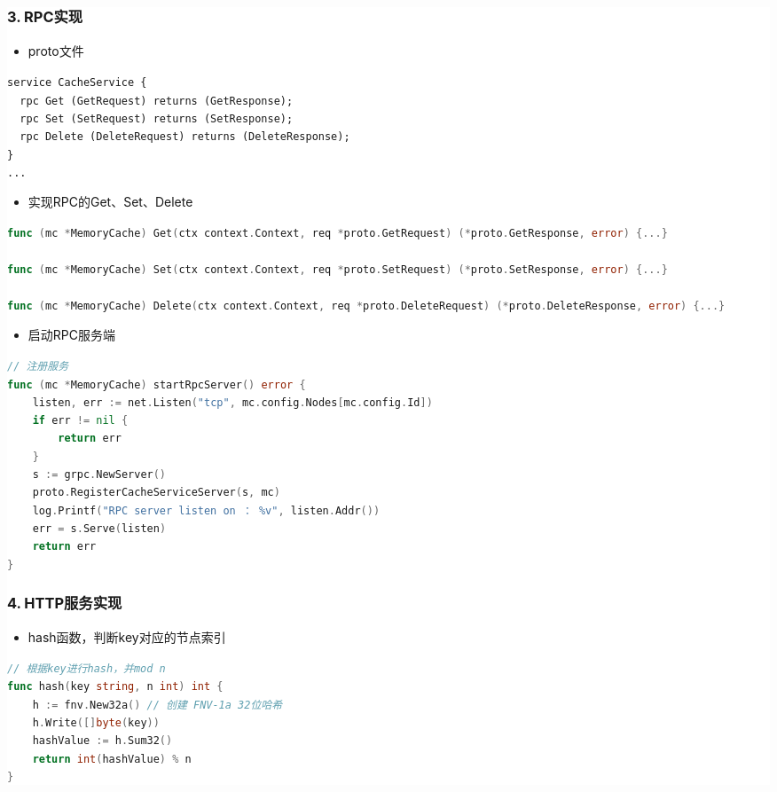 ### 3. RPC实现

- proto文件

```protobuf
service CacheService {
  rpc Get (GetRequest) returns (GetResponse);
  rpc Set (SetRequest) returns (SetResponse);
  rpc Delete (DeleteRequest) returns (DeleteResponse);
}
...
```

- 实现RPC的Get、Set、Delete

```go
func (mc *MemoryCache) Get(ctx context.Context, req *proto.GetRequest) (*proto.GetResponse, error) {...}

func (mc *MemoryCache) Set(ctx context.Context, req *proto.SetRequest) (*proto.SetResponse, error) {...}

func (mc *MemoryCache) Delete(ctx context.Context, req *proto.DeleteRequest) (*proto.DeleteResponse, error) {...}
```

- 启动RPC服务端

```go
// 注册服务
func (mc *MemoryCache) startRpcServer() error {
	listen, err := net.Listen("tcp", mc.config.Nodes[mc.config.Id])
	if err != nil {
		return err
	}
	s := grpc.NewServer()
	proto.RegisterCacheServiceServer(s, mc)
	log.Printf("RPC server listen on ： %v", listen.Addr())
	err = s.Serve(listen)
	return err
}
```

### 4. HTTP服务实现

- hash函数，判断key对应的节点索引

```go
// 根据key进行hash，并mod n
func hash(key string, n int) int {
	h := fnv.New32a() // 创建 FNV-1a 32位哈希
	h.Write([]byte(key))
	hashValue := h.Sum32()
	return int(hashValue) % n
}
```
